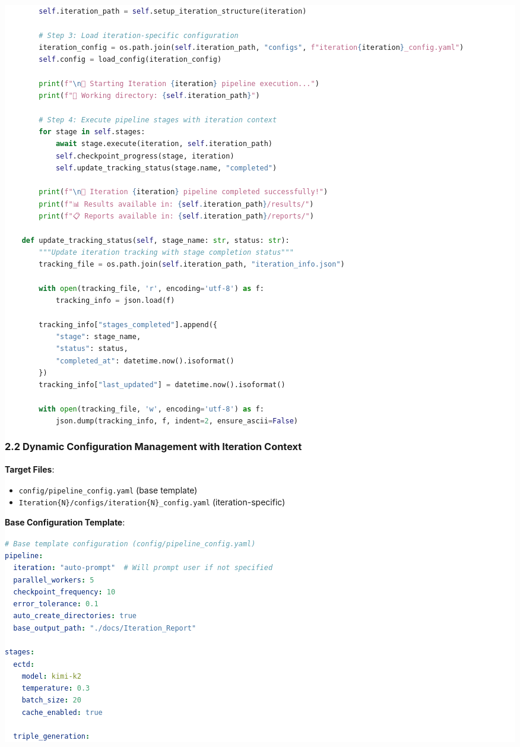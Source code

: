 ```python
        self.iteration_path = self.setup_iteration_structure(iteration)
        
        # Step 3: Load iteration-specific configuration
        iteration_config = os.path.join(self.iteration_path, "configs", f"iteration{iteration}_config.yaml")
        self.config = load_config(iteration_config)
        
        print(f"\n🚀 Starting Iteration {iteration} pipeline execution...")
        print(f"📁 Working directory: {self.iteration_path}")
        
        # Step 4: Execute pipeline stages with iteration context
        for stage in self.stages:
            await stage.execute(iteration, self.iteration_path)
            self.checkpoint_progress(stage, iteration)
            self.update_tracking_status(stage.name, "completed")
        
        print(f"\n🎉 Iteration {iteration} pipeline completed successfully!")
        print(f"📊 Results available in: {self.iteration_path}/results/")
        print(f"📋 Reports available in: {self.iteration_path}/reports/")
    
    def update_tracking_status(self, stage_name: str, status: str):
        """Update iteration tracking with stage completion status"""
        tracking_file = os.path.join(self.iteration_path, "iteration_info.json")
        
        with open(tracking_file, 'r', encoding='utf-8') as f:
            tracking_info = json.load(f)
        
        tracking_info["stages_completed"].append({
            "stage": stage_name,
            "status": status,
            "completed_at": datetime.now().isoformat()
        })
        tracking_info["last_updated"] = datetime.now().isoformat()
        
        with open(tracking_file, 'w', encoding='utf-8') as f:
            json.dump(tracking_info, f, indent=2, ensure_ascii=False)
```

### 2.2 Dynamic Configuration Management with Iteration Context
**Target Files**: 
- `config/pipeline_config.yaml` (base template)
- `Iteration{N}/configs/iteration{N}_config.yaml` (iteration-specific)

**Base Configuration Template**:
```yaml
# Base template configuration (config/pipeline_config.yaml)
pipeline:
  iteration: "auto-prompt"  # Will prompt user if not specified
  parallel_workers: 5
  checkpoint_frequency: 10
  error_tolerance: 0.1
  auto_create_directories: true
  base_output_path: "./docs/Iteration_Report"

stages:
  ectd:
    model: kimi-k2
    temperature: 0.3
    batch_size: 20
    cache_enabled: true
    
  triple_generation:
```